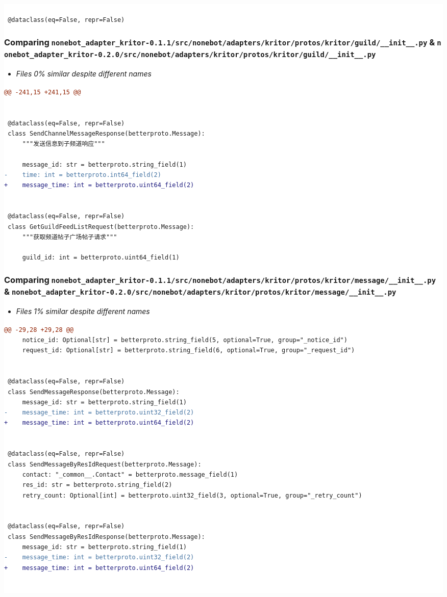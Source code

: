 ```diff
 
 @dataclass(eq=False, repr=False)
```

### Comparing `nonebot_adapter_kritor-0.1.1/src/nonebot/adapters/kritor/protos/kritor/guild/__init__.py` & `nonebot_adapter_kritor-0.2.0/src/nonebot/adapters/kritor/protos/kritor/guild/__init__.py`

 * *Files 0% similar despite different names*

```diff
@@ -241,15 +241,15 @@
 
 
 @dataclass(eq=False, repr=False)
 class SendChannelMessageResponse(betterproto.Message):
     """发送信息到子频道响应"""
 
     message_id: str = betterproto.string_field(1)
-    time: int = betterproto.int64_field(2)
+    message_time: int = betterproto.uint64_field(2)
 
 
 @dataclass(eq=False, repr=False)
 class GetGuildFeedListRequest(betterproto.Message):
     """获取频道帖子广场帖子请求"""
 
     guild_id: int = betterproto.uint64_field(1)
```

### Comparing `nonebot_adapter_kritor-0.1.1/src/nonebot/adapters/kritor/protos/kritor/message/__init__.py` & `nonebot_adapter_kritor-0.2.0/src/nonebot/adapters/kritor/protos/kritor/message/__init__.py`

 * *Files 1% similar despite different names*

```diff
@@ -29,28 +29,28 @@
     notice_id: Optional[str] = betterproto.string_field(5, optional=True, group="_notice_id")
     request_id: Optional[str] = betterproto.string_field(6, optional=True, group="_request_id")
 
 
 @dataclass(eq=False, repr=False)
 class SendMessageResponse(betterproto.Message):
     message_id: str = betterproto.string_field(1)
-    message_time: int = betterproto.uint32_field(2)
+    message_time: int = betterproto.uint64_field(2)
 
 
 @dataclass(eq=False, repr=False)
 class SendMessageByResIdRequest(betterproto.Message):
     contact: "_common__.Contact" = betterproto.message_field(1)
     res_id: str = betterproto.string_field(2)
     retry_count: Optional[int] = betterproto.uint32_field(3, optional=True, group="_retry_count")
 
 
 @dataclass(eq=False, repr=False)
 class SendMessageByResIdResponse(betterproto.Message):
     message_id: str = betterproto.string_field(1)
-    message_time: int = betterproto.uint32_field(2)
+    message_time: int = betterproto.uint64_field(2)
 
 
```